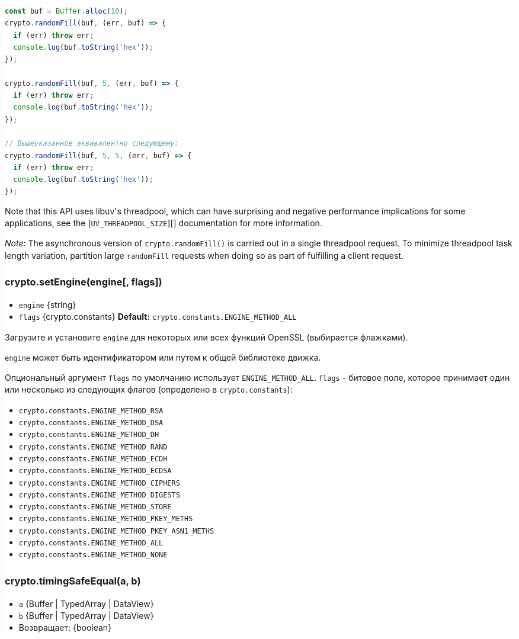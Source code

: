 ```js
const buf = Buffer.alloc(10);
crypto.randomFill(buf, (err, buf) => {
  if (err) throw err;
  console.log(buf.toString('hex'));
});

crypto.randomFill(buf, 5, (err, buf) => {
  if (err) throw err;
  console.log(buf.toString('hex'));
});

// Вышеуказанное эквивалентно следующему:
crypto.randomFill(buf, 5, 5, (err, buf) => {
  if (err) throw err;
  console.log(buf.toString('hex'));
});
```

Note that this API uses libuv's threadpool, which can have surprising and negative performance implications for some applications, see the [`UV_THREADPOOL_SIZE`][] documentation for more information.

*Note*: The asynchronous version of `crypto.randomFill()` is carried out in a single threadpool request. To minimize threadpool task length variation, partition large `randomFill` requests when doing so as part of fulfilling a client request.

### crypto.setEngine(engine[, flags])

- `engine` {string}
- `flags` {crypto.constants} **Default:** `crypto.constants.ENGINE_METHOD_ALL`

Загрузите и установите `engine` для некоторых или всех функций OpenSSL (выбирается флажками).

`engine` может быть идентификатором или путем к общей библиотеке движка.

Опциональный аргумент `flags` по умолчанию использует `ENGINE_METHOD_ALL`. `flags` - битовое поле, которое принимает один или несколько из следующих флагов (определено в `crypto.constants`):

* `crypto.constants.ENGINE_METHOD_RSA`
* `crypto.constants.ENGINE_METHOD_DSA`
* `crypto.constants.ENGINE_METHOD_DH`
* `crypto.constants.ENGINE_METHOD_RAND`
* `crypto.constants.ENGINE_METHOD_ECDH`
* `crypto.constants.ENGINE_METHOD_ECDSA`
* `crypto.constants.ENGINE_METHOD_CIPHERS`
* `crypto.constants.ENGINE_METHOD_DIGESTS`
* `crypto.constants.ENGINE_METHOD_STORE`
* `crypto.constants.ENGINE_METHOD_PKEY_METHS`
* `crypto.constants.ENGINE_METHOD_PKEY_ASN1_METHS`
* `crypto.constants.ENGINE_METHOD_ALL`
* `crypto.constants.ENGINE_METHOD_NONE`

### crypto.timingSafeEqual(a, b)

- `a` {Buffer | TypedArray | DataView}
- `b` {Buffer | TypedArray | DataView}
- Возвращает: {boolean}
